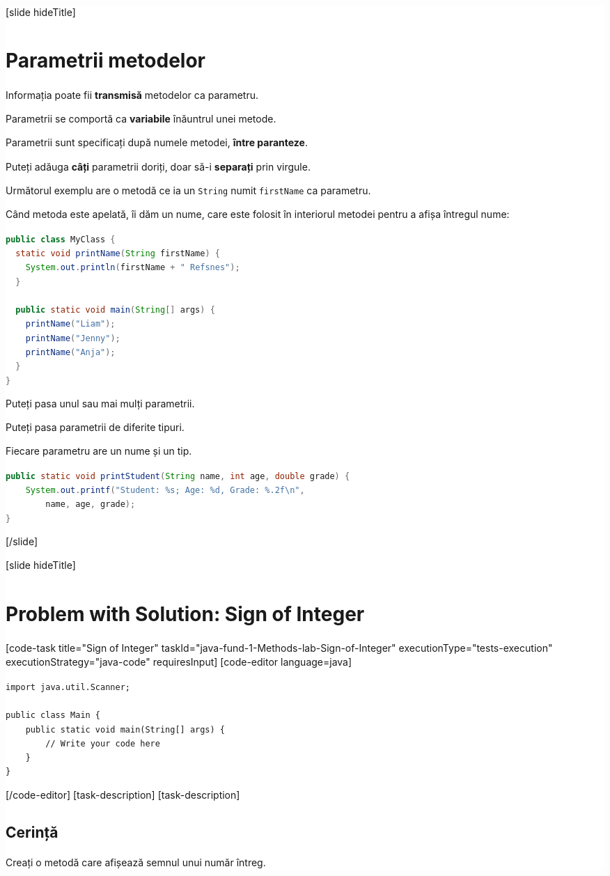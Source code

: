 [slide hideTitle]
# Parametrii metodelor

Informația poate fii **transmisă** metodelor ca parametru. 

Parametrii se comportă ca **variabile** înăuntrul unei metode.

Parametrii sunt specificați după numele metodei, **între paranteze**.

Puteți adăuga **câți** parametrii doriți, doar să-i **separați** prin virgule.

Următorul exemplu are o metodă ce ia un `String` numit `firstName` ca parametru.

Când metoda este apelată, îi dăm un nume, care este folosit în interiorul metodei pentru a afișa întregul nume:

```java live no-template
public class MyClass {
  static void printName(String firstName) {
    System.out.println(firstName + " Refsnes");
  }

  public static void main(String[] args) {
    printName("Liam");
    printName("Jenny");
    printName("Anja");
  }
}
```

Puteți pasa unul sau mai mulți parametrii.

Puteți pasa parametrii de diferite tipuri.

Fiecare parametru are un nume și un tip.

```Java
public static void printStudent(String name, int age, double grade) {
    System.out.printf("Student: %s; Age: %d, Grade: %.2f\n",
        name, age, grade);
}
```

[/slide]

[slide hideTitle]
# Problem with Solution: Sign of Integer
[code-task title="Sign of Integer" taskId="java-fund-1-Methods-lab-Sign-of-Integer" executionType="tests-execution" executionStrategy="java-code" requiresInput]
[code-editor language=java]
```
import java.util.Scanner;

public class Main {
    public static void main(String[] args) {
        // Write your code here
    }
}
```
[/code-editor]
[task-description]
[task-description]
## Cerință
Creați o metodă care afișează semnul unui număr întreg.
